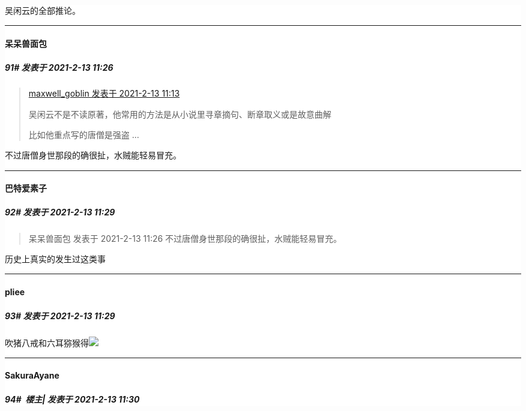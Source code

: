吴闲云的全部推论。







*****

####  呆呆兽面包  
##### 91#       发表于 2021-2-13 11:26



<blockquote><a href="httphttps://bbs.saraba1st.com/2b/forum.php?mod=redirect&amp;goto=findpost&amp;pid=50322130&amp;ptid=1987494" target="_blank">maxwell_goblin 发表于 2021-2-13 11:13</a>

吴闲云不是不读原著，他常用的方法是从小说里寻章摘句、断章取义或是故意曲解


比如他重点写的唐僧是强盗 ...</blockquote>
不过唐僧身世那段的确很扯，水贼能轻易冒充。







*****

####  巴特爱素子  
##### 92#       发表于 2021-2-13 11:29



<blockquote>呆呆兽面包 发表于 2021-2-13 11:26
不过唐僧身世那段的确很扯，水贼能轻易冒充。</blockquote>
历史上真实的发生过这类事







*****

####  pliee  
##### 93#       发表于 2021-2-13 11:29




吹猪八戒和六耳猕猴得<img src="https://static.saraba1st.com/image/smiley/face2017/001.png" referrerpolicy="no-referrer">







*****

####  SakuraAyane  
##### 94#         楼主| 发表于 2021-2-13 11:30
